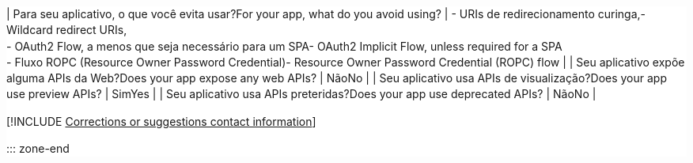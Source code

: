 | <span data-ttu-id="b280f-206">Para seu aplicativo, o que você evita usar?</span><span class="sxs-lookup"><span data-stu-id="b280f-206">For your app, what do you avoid using?</span></span> | <span data-ttu-id="b280f-207">- URIs de redirecionamento curinga,</span><span class="sxs-lookup"><span data-stu-id="b280f-207">- Wildcard redirect URIs,</span></span><br/><span data-ttu-id="b280f-208">- OAuth2 Flow, a menos que seja necessário para um SPA</span><span class="sxs-lookup"><span data-stu-id="b280f-208">- OAuth2 Implicit Flow, unless required for a SPA</span></span><br/><span data-ttu-id="b280f-209">- Fluxo ROPC (Resource Owner Password Credential)</span><span class="sxs-lookup"><span data-stu-id="b280f-209">- Resource Owner Password Credential (ROPC) flow</span></span> |
| <span data-ttu-id="b280f-210">Seu aplicativo expõe alguma APIs da Web?</span><span class="sxs-lookup"><span data-stu-id="b280f-210">Does your app expose any web APIs?</span></span> | <span data-ttu-id="b280f-211">Não</span><span class="sxs-lookup"><span data-stu-id="b280f-211">No</span></span> |
| <span data-ttu-id="b280f-212">Seu aplicativo usa APIs de visualização?</span><span class="sxs-lookup"><span data-stu-id="b280f-212">Does your app use preview APIs?</span></span> | <span data-ttu-id="b280f-213">Sim</span><span class="sxs-lookup"><span data-stu-id="b280f-213">Yes</span></span> |
| <span data-ttu-id="b280f-214">Seu aplicativo usa APIs preteridas?</span><span class="sxs-lookup"><span data-stu-id="b280f-214">Does your app use deprecated APIs?</span></span> | <span data-ttu-id="b280f-215">Não</span><span class="sxs-lookup"><span data-stu-id="b280f-215">No</span></span> |

[!INCLUDE [Corrections or suggestions contact information](../includes/corrections-or-suggestions.md)]

::: zone-end
